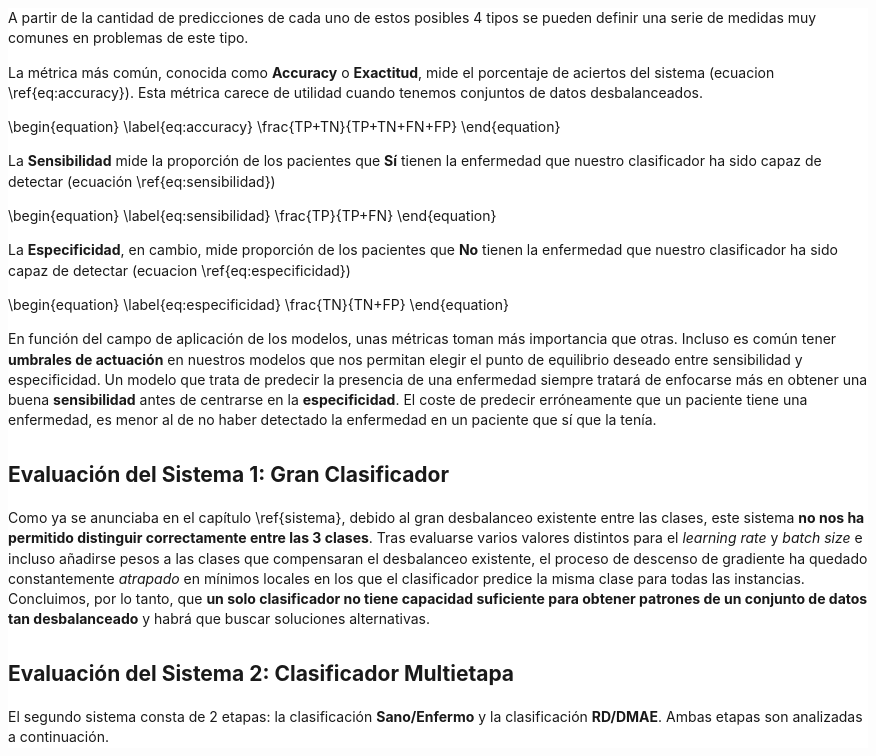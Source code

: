 
A partir de la cantidad de predicciones de cada uno de estos posibles
4 tipos se pueden definir una serie de medidas muy comunes en
problemas de este tipo.

La métrica más común, conocida como **Accuracy** o **Exactitud**, mide
el porcentaje de aciertos del sistema (ecuacion \ref{eq:accuracy}). Esta
métrica carece de utilidad cuando tenemos conjuntos de datos
desbalanceados.

\begin{equation} \label{eq:accuracy}
 \frac{TP+TN}{TP+TN+FN+FP}
\end{equation}

La **Sensibilidad** mide la proporción de los pacientes que **Sí**
tienen la enfermedad que nuestro clasificador ha sido capaz de
detectar (ecuación \ref{eq:sensibilidad})

\begin{equation} \label{eq:sensibilidad}
 \frac{TP}{TP+FN}
\end{equation}

La **Especificidad**, en cambio, mide proporción de los pacientes que
**No** tienen la enfermedad que nuestro clasificador ha sido capaz de
detectar (ecuacion \ref{eq:especificidad})

\begin{equation} \label{eq:especificidad}
 \frac{TN}{TN+FP}
\end{equation}

En función del campo de aplicación de los modelos, unas métricas toman
más importancia que otras. Incluso es común tener **umbrales de
actuación** en nuestros modelos que nos permitan elegir el punto de
equilibrio deseado entre sensibilidad y especificidad. Un modelo que
trata de predecir la presencia de una enfermedad siempre tratará de
enfocarse más en obtener una buena **sensibilidad** antes de centrarse
en la **especificidad**. El coste de predecir erróneamente que un
paciente tiene una enfermedad, es menor al de no haber detectado la
enfermedad en un paciente que sí que la tenía.

## Evaluación del Sistema 1: Gran Clasificador
Como ya se anunciaba en el capítulo \ref{sistema}, debido al gran
desbalanceo existente entre las clases, este sistema **no nos ha
permitido distinguir correctamente entre las 3 clases**. Tras
evaluarse varios valores distintos para el *learning rate* y *batch
size* e incluso añadirse pesos a las clases que compensaran el
desbalanceo existente, el proceso de descenso de gradiente ha quedado
constantemente *atrapado* en mínimos locales en los que el
clasificador predice la misma clase para todas las
instancias. Concluimos, por lo tanto, que **un solo clasificador no
tiene capacidad suficiente para obtener patrones de un conjunto de
datos tan desbalanceado** y habrá que buscar soluciones alternativas.

## Evaluación del Sistema 2: Clasificador Multietapa
El segundo sistema consta de 2 etapas: la clasificación
**Sano/Enfermo** y la clasificación **RD/DMAE**. Ambas etapas son
analizadas a continuación.
